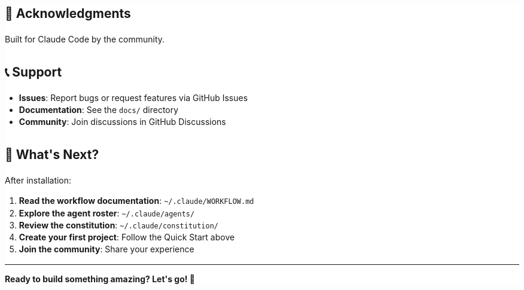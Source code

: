## 🙏 Acknowledgments

Built for Claude Code by the community.

## 📞 Support

- **Issues**: Report bugs or request features via GitHub Issues
- **Documentation**: See the `docs/` directory
- **Community**: Join discussions in GitHub Discussions

## 🚀 What's Next?

After installation:

1. **Read the workflow documentation**: `~/.claude/WORKFLOW.md`
2. **Explore the agent roster**: `~/.claude/agents/`
3. **Review the constitution**: `~/.claude/constitution/`
4. **Create your first project**: Follow the Quick Start above
5. **Join the community**: Share your experience

---

**Ready to build something amazing? Let's go! 🎉**
